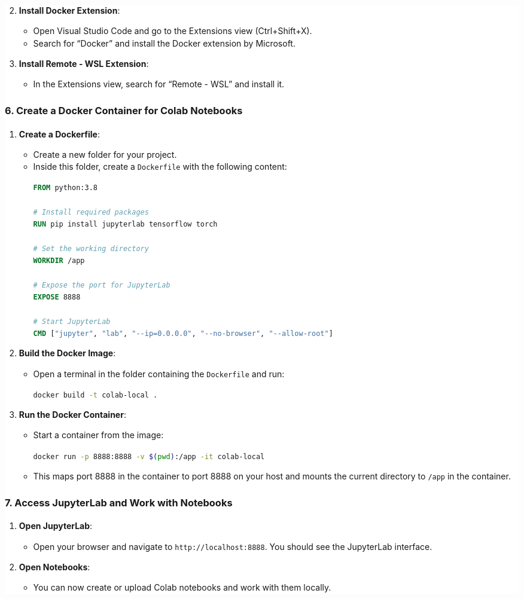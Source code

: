 2. **Install Docker Extension**:
   - Open Visual Studio Code and go to the Extensions view (Ctrl+Shift+X).
   - Search for “Docker” and install the Docker extension by Microsoft.

3. **Install Remote - WSL Extension**:
   - In the Extensions view, search for “Remote - WSL” and install it.

### 6. **Create a Docker Container for Colab Notebooks**

1. **Create a Dockerfile**:
   - Create a new folder for your project.
   - Inside this folder, create a `Dockerfile` with the following content:
     ```Dockerfile
     FROM python:3.8

     # Install required packages
     RUN pip install jupyterlab tensorflow torch

     # Set the working directory
     WORKDIR /app

     # Expose the port for JupyterLab
     EXPOSE 8888

     # Start JupyterLab
     CMD ["jupyter", "lab", "--ip=0.0.0.0", "--no-browser", "--allow-root"]
     ```

2. **Build the Docker Image**:
   - Open a terminal in the folder containing the `Dockerfile` and run:
     ```bash
     docker build -t colab-local .
     ```

3. **Run the Docker Container**:
   - Start a container from the image:
     ```bash
     docker run -p 8888:8888 -v $(pwd):/app -it colab-local
     ```
   - This maps port 8888 in the container to port 8888 on your host and mounts the current directory to `/app` in the container.

### 7. **Access JupyterLab and Work with Notebooks**

1. **Open JupyterLab**:
   - Open your browser and navigate to `http://localhost:8888`. You should see the JupyterLab interface.

2. **Open Notebooks**:
   - You can now create or upload Colab notebooks and work with them locally.
